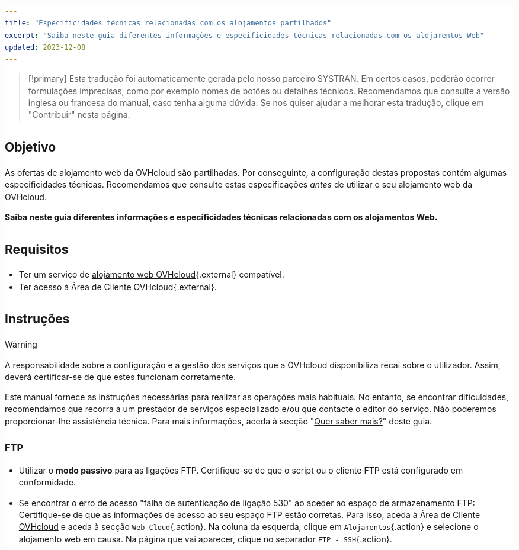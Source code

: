 ```yaml
---
title: "Especificidades técnicas relacionadas com os alojamentos partilhados"
excerpt: "Saiba neste guia diferentes informações e especificidades técnicas relacionadas com os alojamentos Web"
updated: 2023-12-08
---
```


> [!primary]
> Esta tradução foi automaticamente gerada pelo nosso parceiro SYSTRAN. Em certos casos, poderão ocorrer formulações imprecisas, como por exemplo nomes de botões ou detalhes técnicos. Recomendamos que consulte a versão inglesa ou francesa do manual, caso tenha alguma dúvida. Se nos quiser ajudar a melhorar esta tradução, clique em "Contribuir" nesta página.
>

## Objetivo

As ofertas de alojamento web da OVHcloud são partilhadas. Por conseguinte, a configuração destas propostas contém algumas especificidades técnicas. Recomendamos que consulte estas especificações *antes* de utilizar o seu alojamento web da OVHcloud.

**Saiba neste guia diferentes informações e especificidades técnicas relacionadas com os alojamentos Web.**

## Requisitos

- Ter um serviço de [alojamento web OVHcloud](/links/web/hosting){.external} compatível.
- Ter acesso à [Área de Cliente OVHcloud](/links/manager){.external}.

## Instruções

> [!warning]
>
> A responsabilidade sobre a configuração e a gestão dos serviços que a OVHcloud disponibiliza recai sobre o utilizador. Assim, deverá certificar-se de que estes funcionam corretamente.
> 
> Este manual fornece as instruções necessárias para realizar as operações mais habituais. No entanto, se encontrar dificuldades, recomendamos que recorra a um [prestador de serviços especializado](/links/partner) e/ou que contacte o editor do serviço. Não poderemos proporcionar-lhe assistência técnica. Para mais informações, aceda à secção "[Quer saber mais?](#go-further)" deste guia.
> 

### FTP

- Utilizar o **modo passivo** para as ligações FTP. Certifique-se de que o script ou o cliente FTP está configurado em conformidade.

- Se encontrar o erro de acesso "falha de autenticação de ligação 530" ao aceder ao espaço de armazenamento FTP: Certifique-se de que as informações de acesso ao seu espaço FTP estão corretas. Para isso, aceda à [Área de Cliente OVHcloud](/links/manager) e aceda à secção `Web Cloud`{.action}. Na coluna da esquerda, clique em `Alojamentos`{.action} e selecione o alojamento web em causa. Na página que vai aparecer, clique no separador `FTP - SSH`{.action}.
